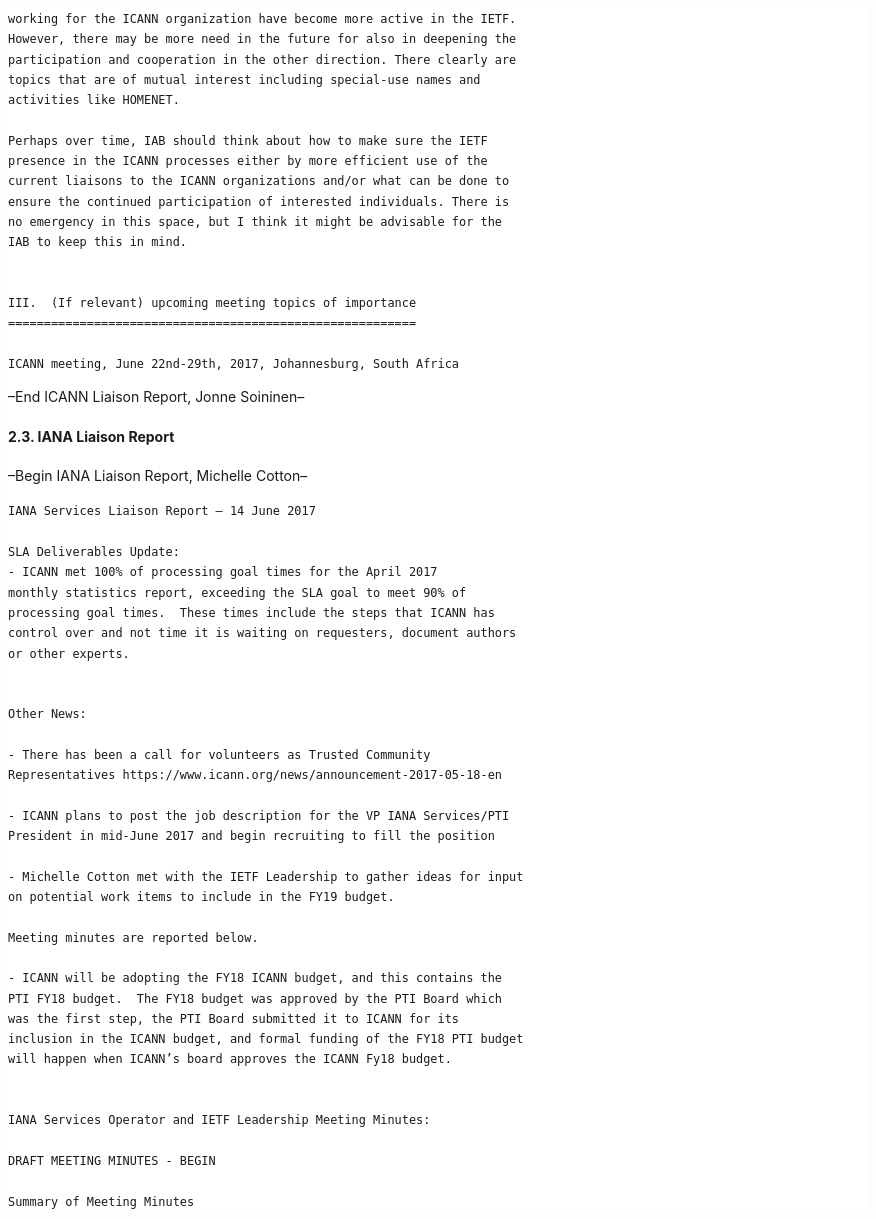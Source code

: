 ```
working for the ICANN organization have become more active in the IETF. 
However, there may be more need in the future for also in deepening the 
participation and cooperation in the other direction. There clearly are 
topics that are of mutual interest including special-use names and 
activities like HOMENET. 

Perhaps over time, IAB should think about how to make sure the IETF 
presence in the ICANN processes either by more efficient use of the 
current liaisons to the ICANN organizations and/or what can be done to 
ensure the continued participation of interested individuals. There is 
no emergency in this space, but I think it might be advisable for the 
IAB to keep this in mind. 


III.  (If relevant) upcoming meeting topics of importance
=========================================================

ICANN meeting, June 22nd-29th, 2017, Johannesburg, South Africa
```

–End ICANN Liaison Report, Jonne Soininen–


#### 2.3. IANA Liaison Report


–Begin IANA Liaison Report, Michelle Cotton–



```
IANA Services Liaison Report – 14 June 2017
 
SLA Deliverables Update:
- ICANN met 100% of processing goal times for the April 2017
monthly statistics report, exceeding the SLA goal to meet 90% of 
processing goal times.  These times include the steps that ICANN has 
control over and not time it is waiting on requesters, document authors 
or other experts.
  
  
Other News:
 
- There has been a call for volunteers as Trusted Community 
Representatives https://www.icann.org/news/announcement-2017-05-18-en
 
- ICANN plans to post the job description for the VP IANA Services/PTI 
President in mid-June 2017 and begin recruiting to fill the position
 
- Michelle Cotton met with the IETF Leadership to gather ideas for input 
on potential work items to include in the FY19 budget.  

Meeting minutes are reported below.
 
- ICANN will be adopting the FY18 ICANN budget, and this contains the 
PTI FY18 budget.  The FY18 budget was approved by the PTI Board which 
was the first step, the PTI Board submitted it to ICANN for its 
inclusion in the ICANN budget, and formal funding of the FY18 PTI budget 
will happen when ICANN’s board approves the ICANN Fy18 budget.
 
 
IANA Services Operator and IETF Leadership Meeting Minutes:
 
DRAFT MEETING MINUTES - BEGIN
 
Summary of Meeting Minutes
```